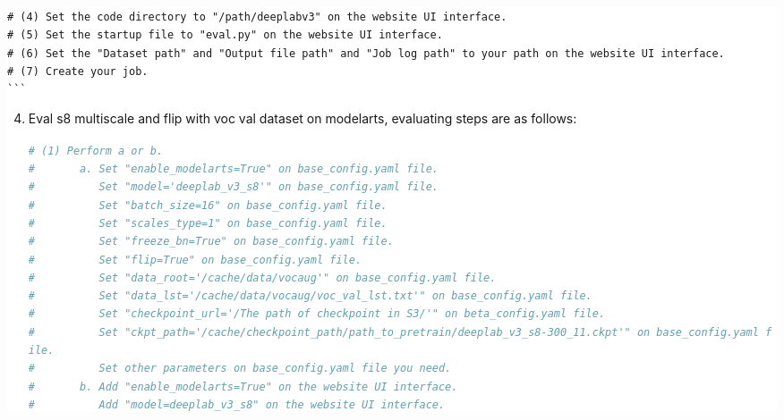     # (4) Set the code directory to "/path/deeplabv3" on the website UI interface.
    # (5) Set the startup file to "eval.py" on the website UI interface.
    # (6) Set the "Dataset path" and "Output file path" and "Job log path" to your path on the website UI interface.
    # (7) Create your job.
    ```

4. Eval s8 multiscale and flip with voc val dataset on modelarts, evaluating steps are as follows:

    ```python
    # (1) Perform a or b.
    #       a. Set "enable_modelarts=True" on base_config.yaml file.
    #          Set "model='deeplab_v3_s8'" on base_config.yaml file.
    #          Set "batch_size=16" on base_config.yaml file.
    #          Set "scales_type=1" on base_config.yaml file.
    #          Set "freeze_bn=True" on base_config.yaml file.
    #          Set "flip=True" on base_config.yaml file.
    #          Set "data_root='/cache/data/vocaug'" on base_config.yaml file.
    #          Set "data_lst='/cache/data/vocaug/voc_val_lst.txt'" on base_config.yaml file.
    #          Set "checkpoint_url='/The path of checkpoint in S3/'" on beta_config.yaml file.
    #          Set "ckpt_path='/cache/checkpoint_path/path_to_pretrain/deeplab_v3_s8-300_11.ckpt'" on base_config.yaml file.
    #          Set other parameters on base_config.yaml file you need.
    #       b. Add "enable_modelarts=True" on the website UI interface.
    #          Add "model=deeplab_v3_s8" on the website UI interface.